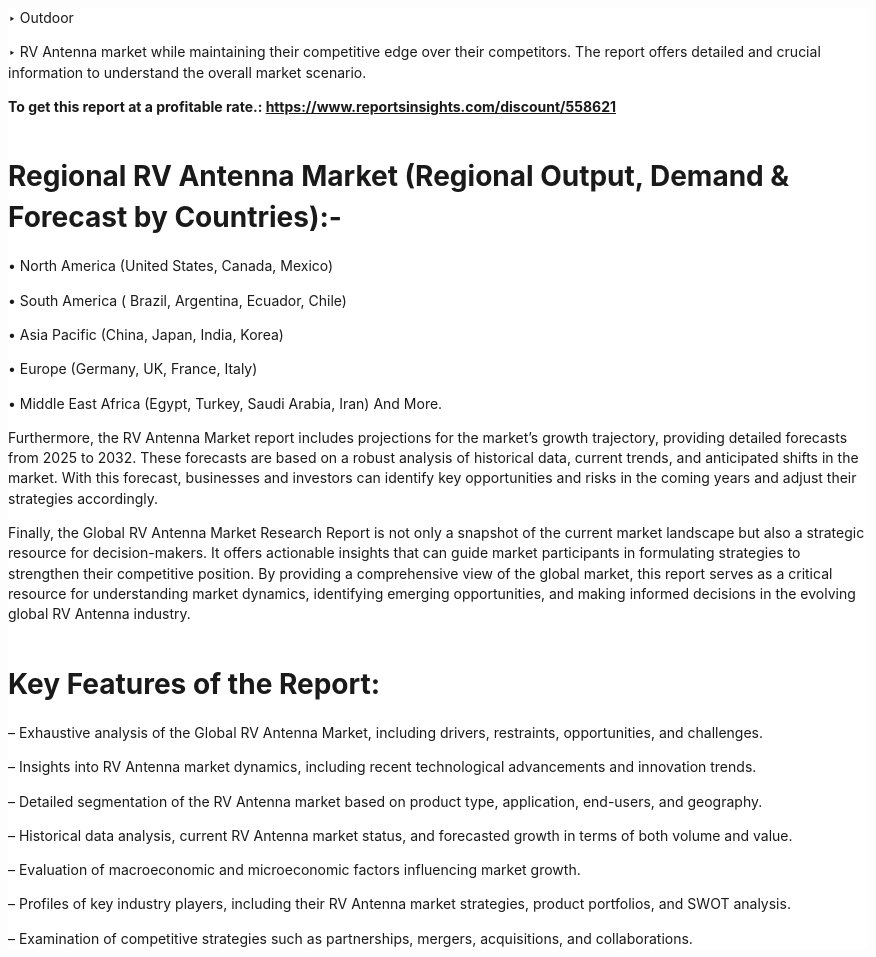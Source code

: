    ‣ Outdoor

   ‣ RV Antenna market while maintaining their competitive edge over their competitors. The report offers detailed and crucial information to understand the overall market scenario.

<strong>To get this report at a profitable rate.: <a href=https://www.reportsinsights.com/discount/558621>https://www.reportsinsights.com/discount/558621</a></strong>

# <strong>Regional RV Antenna Market (Regional Output, Demand &amp; Forecast by Countries):-</strong>

• North America (United States, Canada, Mexico)

• South America ( Brazil, Argentina, Ecuador, Chile)

• Asia Pacific (China, Japan, India, Korea)

• Europe (Germany, UK, France, Italy)

• Middle East Africa (Egypt, Turkey, Saudi Arabia, Iran) And More.

Furthermore, the RV Antenna Market report includes projections for the market’s growth trajectory, providing detailed forecasts from 2025 to 2032. These forecasts are based on a robust analysis of historical data, current trends, and anticipated shifts in the market. With this forecast, businesses and investors can identify key opportunities and risks in the coming years and adjust their strategies accordingly.

Finally, the Global RV Antenna Market Research Report is not only a snapshot of the current market landscape but also a strategic resource for decision-makers. It offers actionable insights that can guide market participants in formulating strategies to strengthen their competitive position. By providing a comprehensive view of the global market, this report serves as a critical resource for understanding market dynamics, identifying emerging opportunities, and making informed decisions in the evolving global RV Antenna industry.

# <strong>Key Features of the Report:</strong>

– Exhaustive analysis of the Global RV Antenna Market, including drivers, restraints, opportunities, and challenges.

– Insights into RV Antenna market dynamics, including recent technological advancements and innovation trends.

– Detailed segmentation of the RV Antenna market based on product type, application, end-users, and geography.

– Historical data analysis, current RV Antenna market status, and forecasted growth in terms of both volume and value.

– Evaluation of macroeconomic and microeconomic factors influencing market growth.

– Profiles of key industry players, including their RV Antenna market strategies, product portfolios, and SWOT analysis.

– Examination of competitive strategies such as partnerships, mergers, acquisitions, and collaborations.
